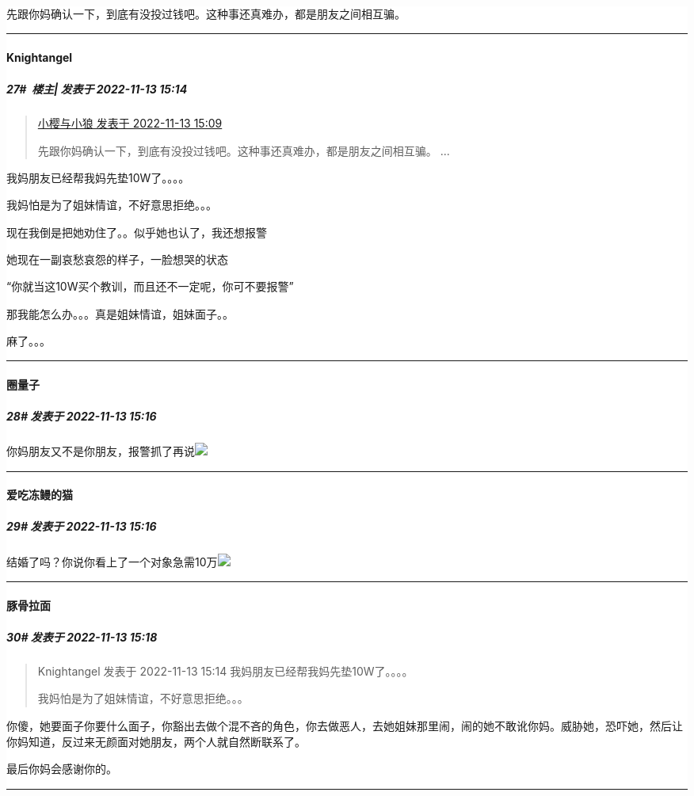 先跟你妈确认一下，到底有没投过钱吧。这种事还真难办，都是朋友之间相互骗。

*****

####   Knightangel  
##### 27#         楼主| 发表于 2022-11-13 15:14

<blockquote><a href="httphttps://bbs.saraba1st.com/2b/forum.php?mod=redirect&amp;goto=findpost&amp;pid=58413736&amp;ptid=2104712" target="_blank">小樱与小狼 发表于 2022-11-13 15:09</a>

先跟你妈确认一下，到底有没投过钱吧。这种事还真难办，都是朋友之间相互骗。 ...</blockquote>
我妈朋友已经帮我妈先垫10W了。。。。

我妈怕是为了姐妹情谊，不好意思拒绝。。。

现在我倒是把她劝住了。。似乎她也认了，我还想报警

她现在一副哀愁哀怨的样子，一脸想哭的状态

“你就当这10W买个教训，而且还不一定呢，你可不要报警”

那我能怎么办。。。真是姐妹情谊，姐妹面子。。

麻了。。。

*****

####  圈量子  
##### 28#       发表于 2022-11-13 15:16

你妈朋友又不是你朋友，报警抓了再说<img src="https://static.saraba1st.com/image/smiley/face2017/037.png" referrerpolicy="no-referrer">

*****

####  爱吃冻鳗的猫  
##### 29#       发表于 2022-11-13 15:16

结婚了吗？你说你看上了一个对象急需10万<img src="https://static.saraba1st.com/image/smiley/face2017/046.png" referrerpolicy="no-referrer">

*****

####  豚骨拉面  
##### 30#       发表于 2022-11-13 15:18

<blockquote> Knightangel 发表于 2022-11-13 15:14
我妈朋友已经帮我妈先垫10W了。。。。

我妈怕是为了姐妹情谊，不好意思拒绝。。。
</blockquote>
你傻，她要面子你要什么面子，你豁出去做个混不吝的角色，你去做恶人，去她姐妹那里闹，闹的她不敢讹你妈。威胁她，恐吓她，然后让你妈知道，反过来无颜面对她朋友，两个人就自然断联系了。

最后你妈会感谢你的。



*****
